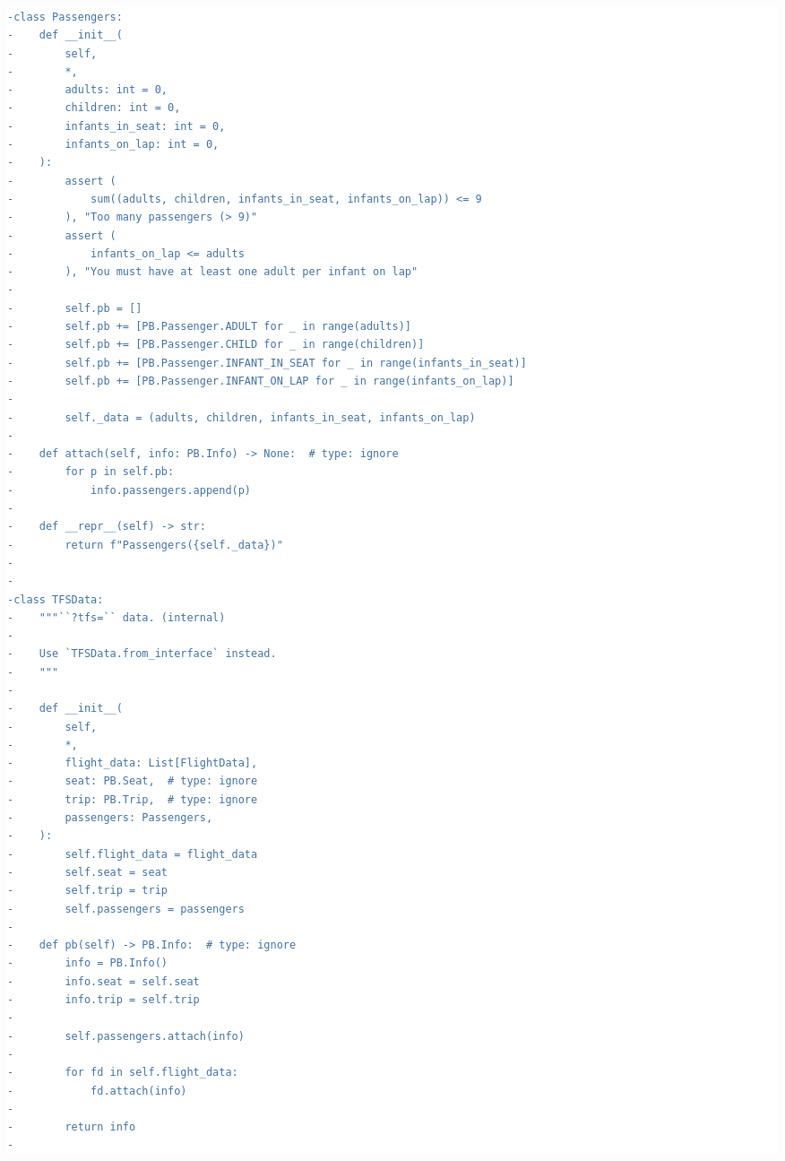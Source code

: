 ```diff
-class Passengers:
-    def __init__(
-        self,
-        *,
-        adults: int = 0,
-        children: int = 0,
-        infants_in_seat: int = 0,
-        infants_on_lap: int = 0,
-    ):
-        assert (
-            sum((adults, children, infants_in_seat, infants_on_lap)) <= 9
-        ), "Too many passengers (> 9)"
-        assert (
-            infants_on_lap <= adults
-        ), "You must have at least one adult per infant on lap"
-
-        self.pb = []
-        self.pb += [PB.Passenger.ADULT for _ in range(adults)]
-        self.pb += [PB.Passenger.CHILD for _ in range(children)]
-        self.pb += [PB.Passenger.INFANT_IN_SEAT for _ in range(infants_in_seat)]
-        self.pb += [PB.Passenger.INFANT_ON_LAP for _ in range(infants_on_lap)]
-
-        self._data = (adults, children, infants_in_seat, infants_on_lap)
-
-    def attach(self, info: PB.Info) -> None:  # type: ignore
-        for p in self.pb:
-            info.passengers.append(p)
-
-    def __repr__(self) -> str:
-        return f"Passengers({self._data})"
-
-
-class TFSData:
-    """``?tfs=`` data. (internal)
-
-    Use `TFSData.from_interface` instead.
-    """
-
-    def __init__(
-        self,
-        *,
-        flight_data: List[FlightData],
-        seat: PB.Seat,  # type: ignore
-        trip: PB.Trip,  # type: ignore
-        passengers: Passengers,
-    ):
-        self.flight_data = flight_data
-        self.seat = seat
-        self.trip = trip
-        self.passengers = passengers
-
-    def pb(self) -> PB.Info:  # type: ignore
-        info = PB.Info()
-        info.seat = self.seat
-        info.trip = self.trip
-
-        self.passengers.attach(info)
-
-        for fd in self.flight_data:
-            fd.attach(info)
-
-        return info
-
```
